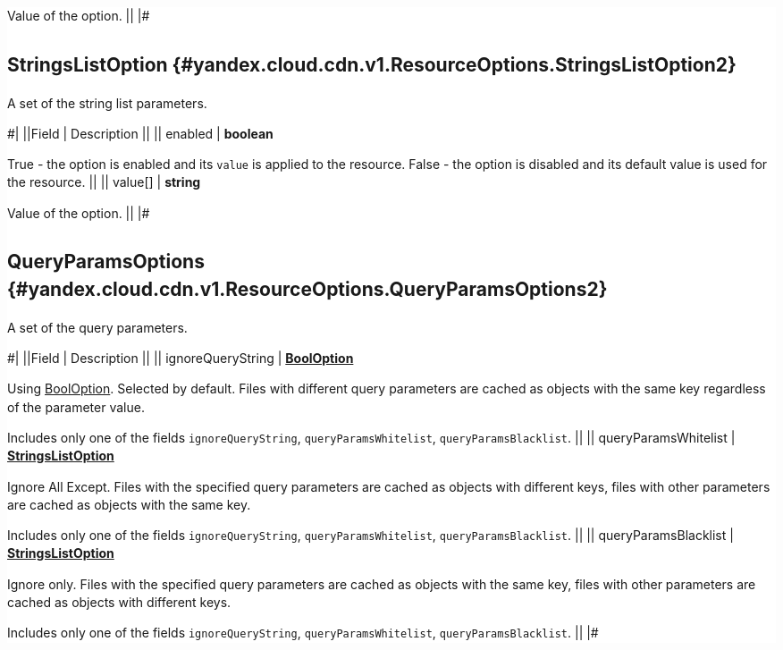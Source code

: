 Value of the option. ||
|#

## StringsListOption {#yandex.cloud.cdn.v1.ResourceOptions.StringsListOption2}

A set of the string list parameters.

#|
||Field | Description ||
|| enabled | **boolean**

True - the option is enabled and its `value` is applied to the resource.
False - the option is disabled and its default value is used for the resource. ||
|| value[] | **string**

Value of the option. ||
|#

## QueryParamsOptions {#yandex.cloud.cdn.v1.ResourceOptions.QueryParamsOptions2}

A set of the query parameters.

#|
||Field | Description ||
|| ignoreQueryString | **[BoolOption](#yandex.cloud.cdn.v1.ResourceOptions.BoolOption2)**

Using [BoolOption](#yandex.cloud.cdn.v1.ResourceOptions.BoolOption2). Selected by default. Files with different query parameters are cached as objects with the same key regardless of the parameter value.

Includes only one of the fields `ignoreQueryString`, `queryParamsWhitelist`, `queryParamsBlacklist`. ||
|| queryParamsWhitelist | **[StringsListOption](#yandex.cloud.cdn.v1.ResourceOptions.StringsListOption2)**

Ignore All Except.
Files with the specified query parameters are cached as objects with different keys,
files with other parameters are cached as objects with the same key.

Includes only one of the fields `ignoreQueryString`, `queryParamsWhitelist`, `queryParamsBlacklist`. ||
|| queryParamsBlacklist | **[StringsListOption](#yandex.cloud.cdn.v1.ResourceOptions.StringsListOption2)**

Ignore only. Files with the specified query parameters are cached as objects with the same key,
files with other parameters are cached as objects with different keys.

Includes only one of the fields `ignoreQueryString`, `queryParamsWhitelist`, `queryParamsBlacklist`. ||
|#
